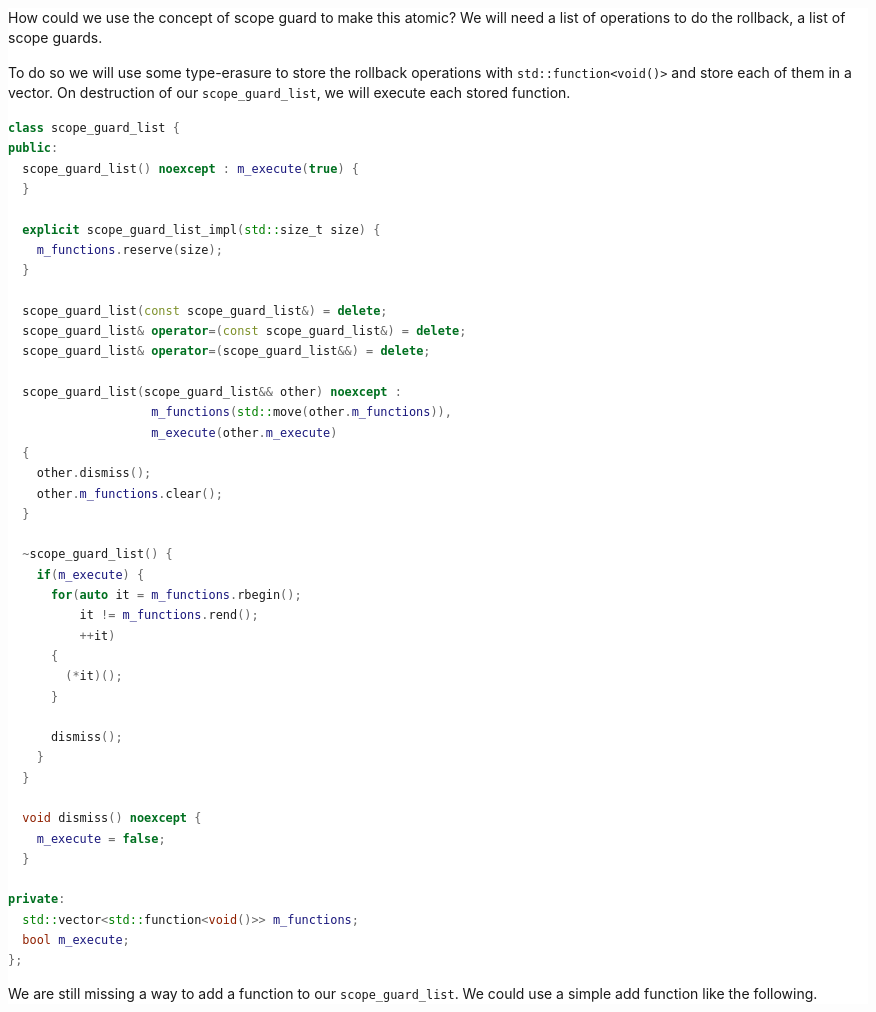 How could we use the concept of scope guard to make this atomic? We will need a list of operations to do the rollback, a list of scope guards.

To do so we will use some type-erasure to store the rollback operations with `std::function<void()>` and store each of them in a vector. On destruction of our `scope_guard_list`, we will execute each stored function.

```c++
class scope_guard_list {
public:
  scope_guard_list() noexcept : m_execute(true) {
  }
    
  explicit scope_guard_list_impl(std::size_t size) {
    m_functions.reserve(size);
  }
 
  scope_guard_list(const scope_guard_list&) = delete;
  scope_guard_list& operator=(const scope_guard_list&) = delete;
  scope_guard_list& operator=(scope_guard_list&&) = delete;
 
  scope_guard_list(scope_guard_list&& other) noexcept :
                    m_functions(std::move(other.m_functions)),
                    m_execute(other.m_execute)
  {
    other.dismiss();
    other.m_functions.clear();
  }
 
  ~scope_guard_list() {
    if(m_execute) {
      for(auto it = m_functions.rbegin();
          it != m_functions.rend();
          ++it)
      {
        (*it)();
      }
      
      dismiss();
    }
  }
 
  void dismiss() noexcept {
    m_execute = false;
  }
 
private:
  std::vector<std::function<void()>> m_functions;
  bool m_execute;
};
```

We are still missing a way to add a function to our `scope_guard_list`. We could use a simple add function like the following.
